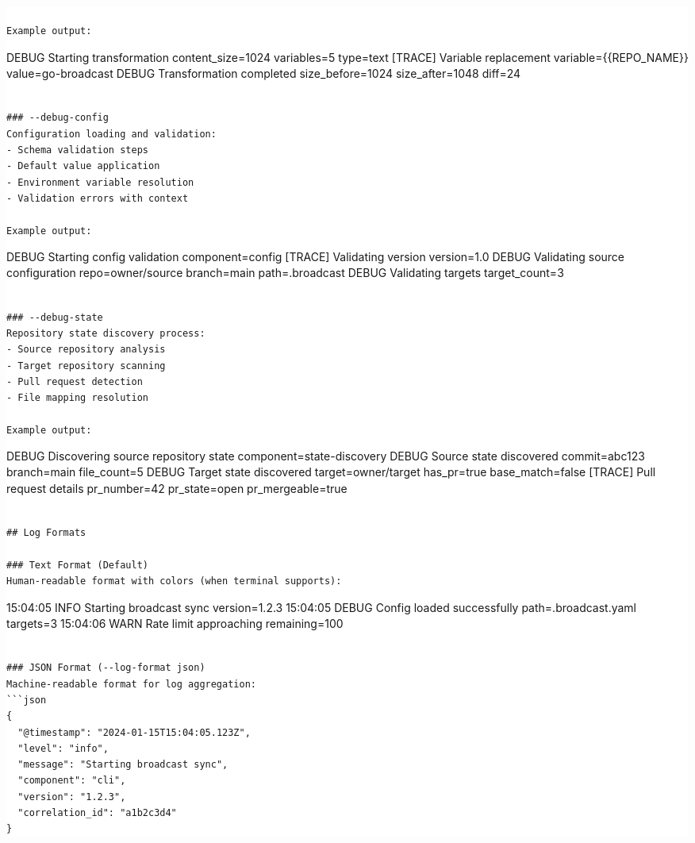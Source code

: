 ```

Example output:
```
DEBUG Starting transformation content_size=1024 variables=5 type=text
[TRACE] Variable replacement variable={{REPO_NAME}} value=go-broadcast
DEBUG Transformation completed size_before=1024 size_after=1048 diff=24
```

### --debug-config
Configuration loading and validation:
- Schema validation steps
- Default value application
- Environment variable resolution
- Validation errors with context

Example output:
```
DEBUG Starting config validation component=config
[TRACE] Validating version version=1.0
DEBUG Validating source configuration repo=owner/source branch=main path=.broadcast
DEBUG Validating targets target_count=3
```

### --debug-state
Repository state discovery process:
- Source repository analysis
- Target repository scanning
- Pull request detection
- File mapping resolution

Example output:
```
DEBUG Discovering source repository state component=state-discovery
DEBUG Source state discovered commit=abc123 branch=main file_count=5
DEBUG Target state discovered target=owner/target has_pr=true base_match=false
[TRACE] Pull request details pr_number=42 pr_state=open pr_mergeable=true
```

## Log Formats

### Text Format (Default)
Human-readable format with colors (when terminal supports):
```
15:04:05 INFO  Starting broadcast sync     version=1.2.3
15:04:05 DEBUG Config loaded successfully  path=.broadcast.yaml targets=3
15:04:06 WARN  Rate limit approaching      remaining=100
```

### JSON Format (--log-format json)
Machine-readable format for log aggregation:
```json
{
  "@timestamp": "2024-01-15T15:04:05.123Z",
  "level": "info",
  "message": "Starting broadcast sync",
  "component": "cli",
  "version": "1.2.3",
  "correlation_id": "a1b2c3d4"
}
```

